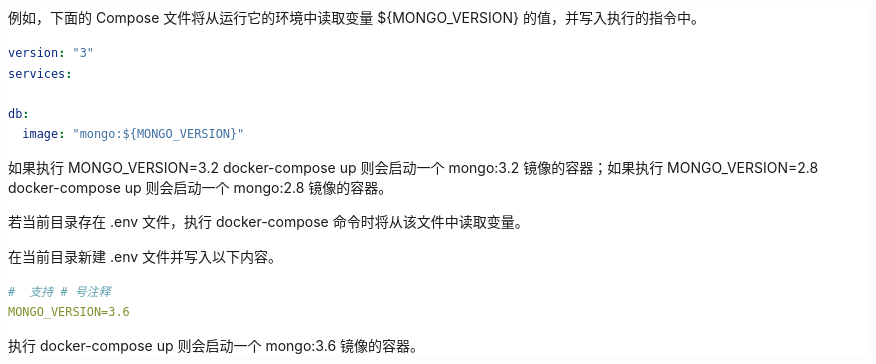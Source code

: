 例如，下面的 Compose 文件将从运行它的环境中读取变量 ${MONGO_VERSION} 的值，并写入执行的指令中。
```yaml
version: "3"
services:

db:
  image: "mongo:${MONGO_VERSION}"
```
如果执行 MONGO_VERSION=3.2 docker-compose up 则会启动一个 mongo:3.2 镜像的容器；如果执行 MONGO_VERSION=2.8 docker-compose up 则会启动一个 mongo:2.8 镜像的容器。

若当前目录存在 .env 文件，执行 docker-compose 命令时将从该文件中读取变量。

在当前目录新建 .env 文件并写入以下内容。
```yaml
#  支持 # 号注释
MONGO_VERSION=3.6
```
执行 docker-compose up 则会启动一个 mongo:3.6 镜像的容器。